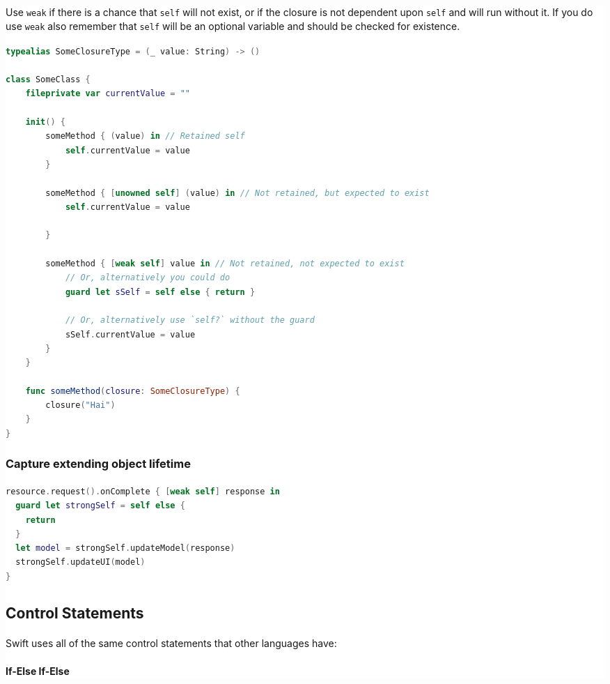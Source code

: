 Use `weak` if there is a chance that `self` will not exist, or if the closure is not dependent upon `self` and will run without it. If you do use `weak` also remember that `self` will be an optional variable and should be checked for existence.

```swift
typealias SomeClosureType = (_ value: String) -> ()

class SomeClass {
    fileprivate var currentValue = ""

    init() {
        someMethod { (value) in // Retained self
            self.currentValue = value
        }
        
        someMethod { [unowned self] (value) in // Not retained, but expected to exist
            self.currentValue = value
            
        }
        
        someMethod { [weak self] value in // Not retained, not expected to exist
            // Or, alternatively you could do
            guard let sSelf = self else { return }
            
            // Or, alternatively use `self?` without the guard
            sSelf.currentValue = value
        }
    }
    
    func someMethod(closure: SomeClosureType) {
        closure("Hai")
    }
}
```

### Capture extending object lifetime

```swift
resource.request().onComplete { [weak self] response in
  guard let strongSelf = self else {
    return
  }
  let model = strongSelf.updateModel(response)
  strongSelf.updateUI(model)
}
```

## Control Statements

Swift uses all of the same control statements that other languages have:

#### If-Else If-Else
